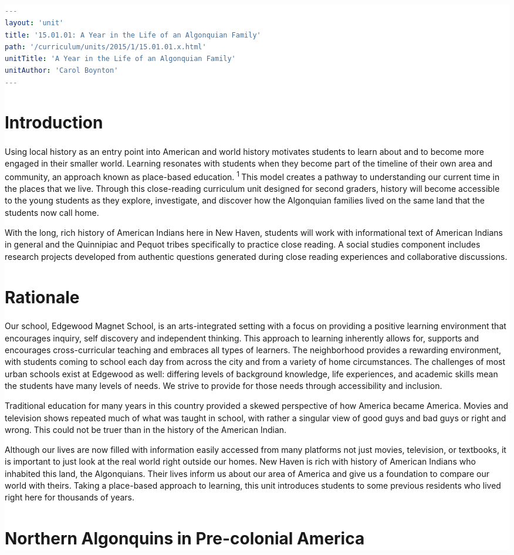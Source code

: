 ```yaml
---
layout: 'unit'
title: '15.01.01: A Year in the Life of an Algonquian Family'
path: '/curriculum/units/2015/1/15.01.01.x.html'
unitTitle: 'A Year in the Life of an Algonquian Family'
unitAuthor: 'Carol Boynton'
---
```


<main>
 <h1>
  Introduction
 </h1>
 <p>
  Using local history as an entry point into American and world history motivates students to learn about and to become more engaged in their smaller world. Learning resonates with students when they become part of the timeline of their own area and community, an approach known as place-based education.
  <sup>
   1
  </sup>
  This model creates a pathway to understanding our current time in the places that we live. Through this close-reading curriculum unit designed for second graders, history will become accessible to the young students as they explore, investigate, and discover how the Algonquian families lived on the same land that the students now call home.
 </p>
 <p>
  With the long, rich history of American Indians here in New Haven, students will work with informational text of American Indians in general and the Quinnipiac and Pequot tribes specifically to practice close reading. A social studies component includes research projects developed from authentic questions generated during close reading experiences and collaborative discussions.
 </p>
 <h1>
  Rationale
 </h1>
 <p>
  Our school, Edgewood Magnet School, is an arts-integrated setting with a focus on providing a positive learning environment that encourages inquiry, self discovery and independent thinking. This approach to learning inherently allows for, supports and encourages cross-curricular teaching and embraces all types of learners. The neighborhood provides a rewarding environment, with students coming to school each day from across the city and from a variety of home circumstances. The challenges of most urban schools exist at Edgewood as well: differing levels of background knowledge, life experiences, and academic skills mean the students have many levels of needs. We strive to provide for those needs through accessibility and inclusion.
 </p>
 <p>
  Traditional education for many years in this country provided a skewed perspective of how America became America. Movies and television shows repeated much of what was taught in school, with rather a singular view of good guys and bad guys or right and wrong. This could not be truer than in the history of the American Indian.
 </p>
 <p>
  Although our lives are now filled with information easily accessed from many platforms not just movies, television, or textbooks, it is important to just look at the real world right outside our homes. New Haven is rich with history of American Indians who inhabited this land, the Algonquians. Their lives inform us about our area of America and give us a foundation to compare our world with theirs. Taking a place-based approach to learning, this unit introduces students to some previous residents who lived right here for thousands of years.
 </p>
 <h1>
  Northern Algonquins in Pre-colonial America
 </h1>
 <p>